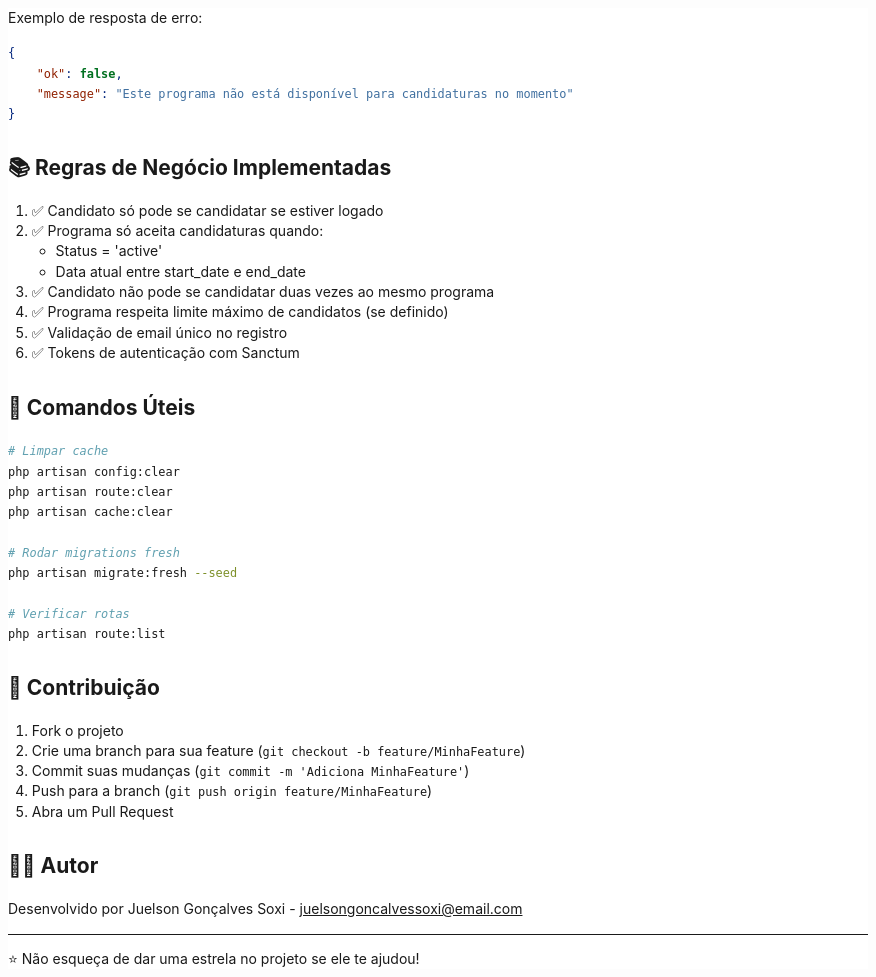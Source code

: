 Exemplo de resposta de erro:
```json
{
    "ok": false,
    "message": "Este programa não está disponível para candidaturas no momento"
}
```

## 📚 Regras de Negócio Implementadas

1. ✅ Candidato só pode se candidatar se estiver logado
2. ✅ Programa só aceita candidaturas quando:
   - Status = 'active'
   - Data atual entre start_date e end_date
3. ✅ Candidato não pode se candidatar duas vezes ao mesmo programa
4. ✅ Programa respeita limite máximo de candidatos (se definido)
5. ✅ Validação de email único no registro
6. ✅ Tokens de autenticação com Sanctum

## 🔧 Comandos Úteis

```bash
# Limpar cache
php artisan config:clear
php artisan route:clear
php artisan cache:clear

# Rodar migrations fresh
php artisan migrate:fresh --seed

# Verificar rotas
php artisan route:list
```

## 🤝 Contribuição

1. Fork o projeto
2. Crie uma branch para sua feature (`git checkout -b feature/MinhaFeature`)
3. Commit suas mudanças (`git commit -m 'Adiciona MinhaFeature'`)
4. Push para a branch (`git push origin feature/MinhaFeature`)
5. Abra um Pull Request

## 👨‍💻 Autor

Desenvolvido por Juelson Gonçalves Soxi - juelsongoncalvessoxi@email.com

---

⭐ Não esqueça de dar uma estrela no projeto se ele te ajudou!
